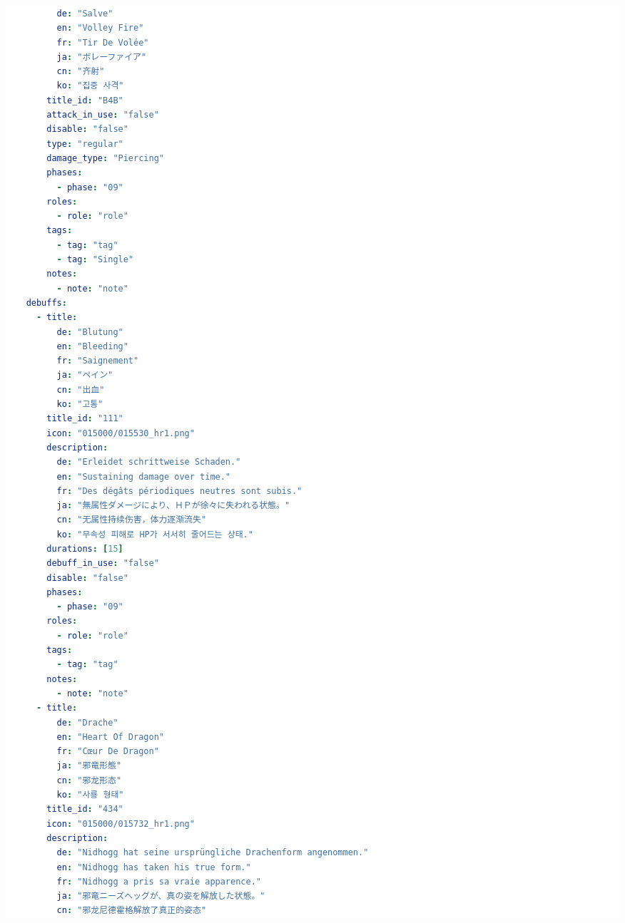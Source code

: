```yaml
          de: "Salve"
          en: "Volley Fire"
          fr: "Tir De Volée"
          ja: "ボレーファイア"
          cn: "齐射"
          ko: "집중 사격"
        title_id: "B4B"
        attack_in_use: "false"
        disable: "false"
        type: "regular"
        damage_type: "Piercing"
        phases:
          - phase: "09"
        roles:
          - role: "role"
        tags:
          - tag: "tag"
          - tag: "Single"
        notes:
          - note: "note"
    debuffs:
      - title:
          de: "Blutung"
          en: "Bleeding"
          fr: "Saignement"
          ja: "ペイン"
          cn: "出血"
          ko: "고통"
        title_id: "111"
        icon: "015000/015530_hr1.png"
        description:
          de: "Erleidet schrittweise Schaden."
          en: "Sustaining damage over time."
          fr: "Des dégâts périodiques neutres sont subis."
          ja: "無属性ダメージにより、ＨＰが徐々に失われる状態。"
          cn: "无属性持续伤害，体力逐渐流失"
          ko: "무속성 피해로 HP가 서서히 줄어드는 상태."
        durations: [15]
        debuff_in_use: "false"
        disable: "false"
        phases:
          - phase: "09"
        roles:
          - role: "role"
        tags:
          - tag: "tag"
        notes:
          - note: "note"
      - title:
          de: "Drache"
          en: "Heart Of Dragon"
          fr: "Cœur De Dragon"
          ja: "邪竜形態"
          cn: "邪龙形态"
          ko: "사룡 형태"
        title_id: "434"
        icon: "015000/015732_hr1.png"
        description:
          de: "Nidhogg hat seine ursprüngliche Drachenform angenommen."
          en: "Nidhogg has taken his true form."
          fr: "Nidhogg a pris sa vraie apparence."
          ja: "邪竜ニーズヘッグが、真の姿を解放した状態。"
          cn: "邪龙尼德霍格解放了真正的姿态"
```